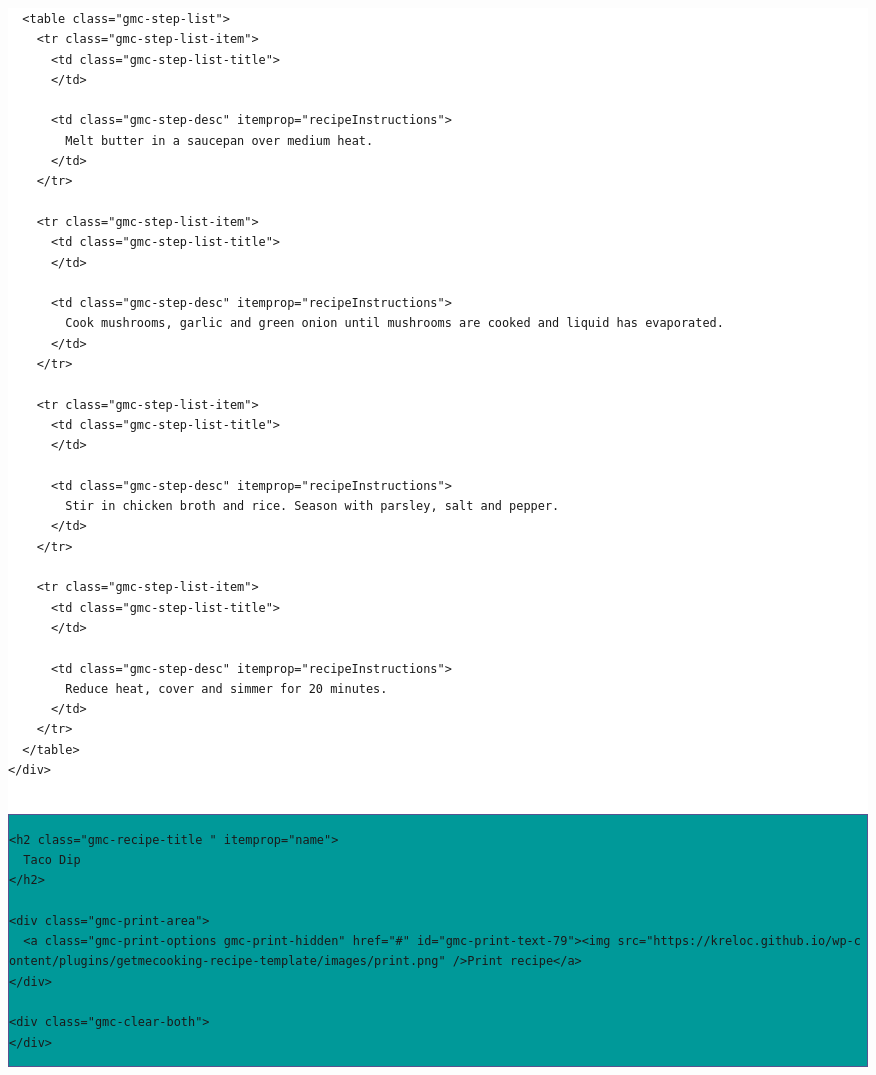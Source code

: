       <table class="gmc-step-list">
        <tr class="gmc-step-list-item">
          <td class="gmc-step-list-title">
          </td>
          
          <td class="gmc-step-desc" itemprop="recipeInstructions">
            Melt butter in a saucepan over medium heat.
          </td>
        </tr>
        
        <tr class="gmc-step-list-item">
          <td class="gmc-step-list-title">
          </td>
          
          <td class="gmc-step-desc" itemprop="recipeInstructions">
            Cook mushrooms, garlic and green onion until mushrooms are cooked and liquid has evaporated.
          </td>
        </tr>
        
        <tr class="gmc-step-list-item">
          <td class="gmc-step-list-title">
          </td>
          
          <td class="gmc-step-desc" itemprop="recipeInstructions">
            Stir in chicken broth and rice. Season with parsley, salt and pepper.
          </td>
        </tr>
        
        <tr class="gmc-step-list-item">
          <td class="gmc-step-list-title">
          </td>
          
          <td class="gmc-step-desc" itemprop="recipeInstructions">
            Reduce heat, cover and simmer for 20 minutes.
          </td>
        </tr>
      </table>
    </div>
  </div>
  
  <br /> 
  
  <div class="gmc-recipe" id="gmc-print-79" itemscope itemtype="http://schema.org/Recipe" style="background-color:#009999; border-color:#58528f;border-style:solid;border-width:thin;">
    <meta property="og:site_name" content="https://kreloc.github.io" />
    
    <h2 class="gmc-recipe-title " itemprop="name">
      Taco Dip
    </h2>
    
    <div class="gmc-print-area">
      <a class="gmc-print-options gmc-print-hidden" href="#" id="gmc-print-text-79"><img src="https://kreloc.github.io/wp-content/plugins/getmecooking-recipe-template/images/print.png" />Print recipe</a>
    </div>
    
    <div class="gmc-clear-both">
    </div>
    